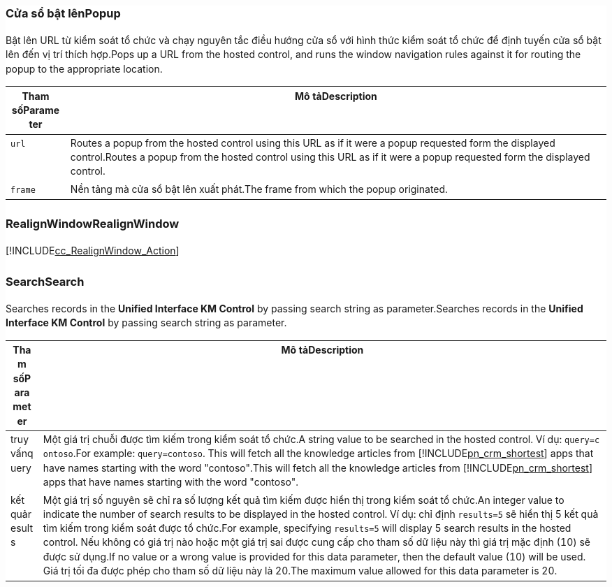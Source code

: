 ### <a name="popup"></a><span data-ttu-id="38bb5-175">Cửa sổ bật lên</span><span class="sxs-lookup"><span data-stu-id="38bb5-175">Popup</span></span>  
 <span data-ttu-id="38bb5-176">Bật lên URL từ kiểm soát tổ chức và chạy nguyên tắc điều hướng cửa sổ với hình thức kiểm soát tổ chức để định tuyến cửa sổ bật lên đến vị trí thích hợp.</span><span class="sxs-lookup"><span data-stu-id="38bb5-176">Pops up a URL from the hosted control, and runs the window navigation rules against it for routing the popup to the appropriate location.</span></span>  

|<span data-ttu-id="38bb5-177">Tham số</span><span class="sxs-lookup"><span data-stu-id="38bb5-177">Parameter</span></span>|<span data-ttu-id="38bb5-178">Mô tả</span><span class="sxs-lookup"><span data-stu-id="38bb5-178">Description</span></span>|  
|---------------|-----------------|  
|`url`|<span data-ttu-id="38bb5-179">Routes a popup from the hosted control using this URL as if it were a popup requested form the displayed control.</span><span class="sxs-lookup"><span data-stu-id="38bb5-179">Routes a popup from the hosted control using this URL as if it were a popup requested form the displayed control.</span></span>|  
|`frame`|<span data-ttu-id="38bb5-180">Nền tảng mà cửa sổ bật lên xuất phát.</span><span class="sxs-lookup"><span data-stu-id="38bb5-180">The frame from which the popup originated.</span></span>|  

<a name="RealignWindow"></a>   
### <a name="realignwindow"></a><span data-ttu-id="38bb5-181">RealignWindow</span><span class="sxs-lookup"><span data-stu-id="38bb5-181">RealignWindow</span></span>  
[!INCLUDE[cc_RealignWindow_Action](../includes/cc-realignwindow-action.md)]

<a name="Search"></a>   
### <a name="search"></a><span data-ttu-id="38bb5-182">Search</span><span class="sxs-lookup"><span data-stu-id="38bb5-182">Search</span></span>  
 <span data-ttu-id="38bb5-183">Searches records in the **Unified Interface KM Control** by passing search string as parameter.</span><span class="sxs-lookup"><span data-stu-id="38bb5-183">Searches records in the **Unified Interface KM Control** by passing search string as parameter.</span></span>  


| <span data-ttu-id="38bb5-184">Tham số</span><span class="sxs-lookup"><span data-stu-id="38bb5-184">Parameter</span></span>  | <span data-ttu-id="38bb5-185">Mô tả</span><span class="sxs-lookup"><span data-stu-id="38bb5-185">Description</span></span> |
|------------|------------------------|
|   <span data-ttu-id="38bb5-186">truy vấn</span><span class="sxs-lookup"><span data-stu-id="38bb5-186">query</span></span>    | <span data-ttu-id="38bb5-187">Một giá trị chuỗi được tìm kiếm trong kiểm soát tổ chức.</span><span class="sxs-lookup"><span data-stu-id="38bb5-187">A string value to be searched in the hosted control.</span></span> <span data-ttu-id="38bb5-188">Ví dụ: `query=contoso`.</span><span class="sxs-lookup"><span data-stu-id="38bb5-188">For example: `query=contoso`.</span></span> <span data-ttu-id="38bb5-189">This will fetch all the knowledge articles from [!INCLUDE[pn_crm_shortest](../includes/pn-crm-shortest.md)] apps that have names starting with the word "contoso".</span><span class="sxs-lookup"><span data-stu-id="38bb5-189">This will fetch all the knowledge articles from [!INCLUDE[pn_crm_shortest](../includes/pn-crm-shortest.md)] apps that have names starting with the word "contoso".</span></span> |
|  <span data-ttu-id="38bb5-190">kết quả</span><span class="sxs-lookup"><span data-stu-id="38bb5-190">results</span></span>   | <span data-ttu-id="38bb5-191">Một giá trị số nguyên sẽ chỉ ra số lượng kết quả tìm kiếm được hiển thị trong kiểm soát tổ chức.</span><span class="sxs-lookup"><span data-stu-id="38bb5-191">An integer value to indicate the number of search results to be displayed in the hosted control.</span></span> <span data-ttu-id="38bb5-192">Ví dụ: chỉ định `results=5` sẽ hiển thị 5 kết quả tìm kiếm trong kiểm soát được tổ chức.</span><span class="sxs-lookup"><span data-stu-id="38bb5-192">For example, specifying `results=5` will display 5 search results in the hosted control.</span></span> <span data-ttu-id="38bb5-193">Nếu không có giá trị nào hoặc một giá trị sai được cung cấp cho tham số dữ liệu này thì giá trị mặc định (10) sẽ được sử dụng.</span><span class="sxs-lookup"><span data-stu-id="38bb5-193">If no value or a wrong value is provided for this data parameter, then the default value (10) will be used.</span></span> <span data-ttu-id="38bb5-194">Giá trị tối đa được phép cho tham số dữ liệu này là 20.</span><span class="sxs-lookup"><span data-stu-id="38bb5-194">The maximum value allowed for this data parameter is 20.</span></span> |
